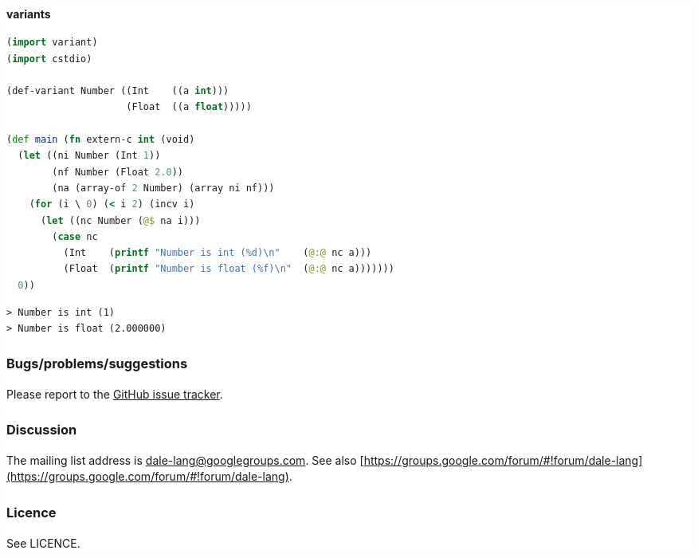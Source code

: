 **variants**

```clojure
(import variant)
(import cstdio)

(def-variant Number ((Int    ((a int)))
                     (Float  ((a float)))))

(def main (fn extern-c int (void)
  (let ((ni Number (Int 1))
        (nf Number (Float 2.0))
        (na (array-of 2 Number) (array ni nf)))
    (for (i \ 0) (< i 2) (incv i)
      (let ((nc Number (@$ na i)))
        (case nc
          (Int    (printf "Number is int (%d)\n"    (@:@ nc a)))
          (Float  (printf "Number is float (%f)\n"  (@:@ nc a)))))))
  0))

```
```
> Number is int (1)
> Number is float (2.000000)
```

### Bugs/problems/suggestions

Please report to the [GitHub issue tracker](https://github.com/tomhrr/dale/issues).

### Discussion

The mailing list address is
[dale-lang@googlegroups.com](mailto:dale-lang@googlegroups.com).  See
also
[https://groups.google.com/forum/#!forum/dale-lang](https://groups.google.com/forum/#!forum/dale-lang).

### Licence

See LICENCE.


